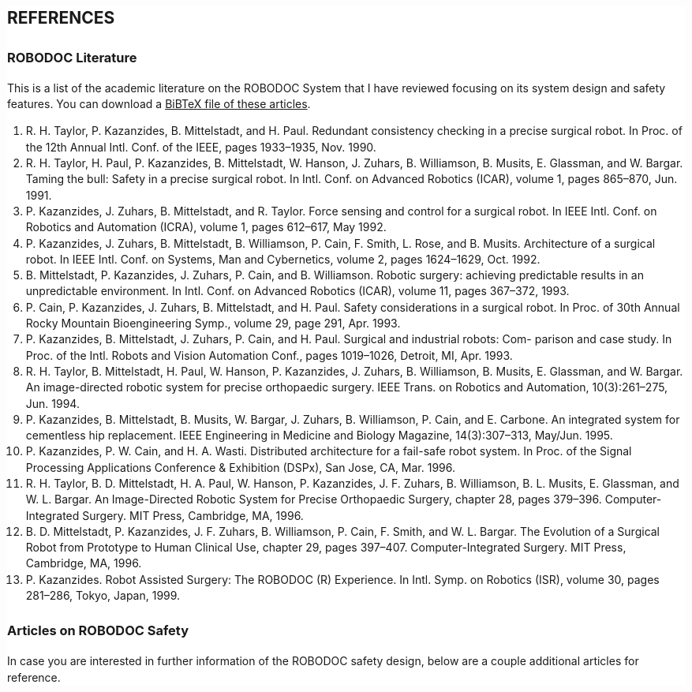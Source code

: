 ## REFERENCES

### ROBODOC Literature

This is a list of the academic literature on the ROBODOC System that I have reviewed focusing on its system design and safety features. You can download a [BiBTeX file of these articles](http://wordpress-142906.appspot.com.storage.googleapis.com/robodoc-literature.bib_.zip).

1. R. H. Taylor, P. Kazanzides, B. Mittelstadt, and H. Paul. Redundant consistency checking in a precise surgical robot. In Proc. of the 12th Annual Intl. Conf. of the IEEE, pages 1933–1935, Nov. 1990.
2. R. H. Taylor, H. Paul, P. Kazanzides, B. Mittelstadt, W. Hanson, J. Zuhars, B. Williamson, B. Musits, E. Glassman, and W. Bargar. Taming the bull: Safety in a precise surgical robot. In Intl. Conf. on Advanced Robotics (ICAR), volume 1, pages 865–870, Jun. 1991.
3. P. Kazanzides, J. Zuhars, B. Mittelstadt, and R. Taylor. Force sensing and control for a surgical robot. In IEEE Intl. Conf. on Robotics and Automation (ICRA), volume 1, pages 612–617, May 1992.
4. P. Kazanzides, J. Zuhars, B. Mittelstadt, B. Williamson, P. Cain, F. Smith, L. Rose, and B. Musits. Architecture of a surgical robot. In IEEE Intl. Conf. on Systems, Man and Cybernetics, volume 2, pages 1624–1629, Oct. 1992.
5. B. Mittelstadt, P. Kazanzides, J. Zuhars, P. Cain, and B. Williamson. Robotic surgery: achieving predictable results in an unpredictable environment. In Intl. Conf. on Advanced Robotics (ICAR), volume 11, pages 367–372, 1993.
6. P. Cain, P. Kazanzides, J. Zuhars, B. Mittelstadt, and H. Paul. Safety considerations in a surgical robot. In Proc. of 30th Annual Rocky Mountain Bioengineering Symp., volume 29, page 291, Apr. 1993.
7. P. Kazanzides, B. Mittelstadt, J. Zuhars, P. Cain, and H. Paul. Surgical and industrial robots: Com- parison and case study. In Proc. of the Intl. Robots and Vision Automation Conf., pages 1019–1026, Detroit, MI, Apr. 1993.
8. R. H. Taylor, B. Mittelstadt, H. Paul, W. Hanson, P. Kazanzides, J. Zuhars, B. Williamson, B. Musits, E. Glassman, and W. Bargar. An image-directed robotic system for precise orthopaedic surgery. IEEE Trans. on Robotics and Automation, 10(3):261–275, Jun. 1994.
9. P. Kazanzides, B. Mittelstadt, B. Musits, W. Bargar, J. Zuhars, B. Williamson, P. Cain, and E. Carbone. An integrated system for cementless hip replacement. IEEE Engineering in Medicine and Biology Magazine, 14(3):307–313, May/Jun. 1995.
10. P. Kazanzides, P. W. Cain, and H. A. Wasti. Distributed architecture for a fail-safe robot system. In Proc. of the Signal Processing Applications Conference & Exhibition (DSPx), San Jose, CA, Mar. 1996.
11. R. H. Taylor, B. D. Mittelstadt, H. A. Paul, W. Hanson, P. Kazanzides, J. F. Zuhars, B. Williamson, B. L. Musits, E. Glassman, and W. L. Bargar. An Image-Directed Robotic System for Precise Orthopaedic Surgery, chapter 28, pages 379–396. Computer-Integrated Surgery. MIT Press, Cambridge, MA, 1996.
12. B. D. Mittelstadt, P. Kazanzides, J. F. Zuhars, B. Williamson, P. Cain, F. Smith, and W. L. Bargar. The Evolution of a Surgical Robot from Prototype to Human Clinical Use, chapter 29, pages 397–407. Computer-Integrated Surgery. MIT Press, Cambridge, MA, 1996.
13. P. Kazanzides. Robot Assisted Surgery: The ROBODOC (R) Experience. In Intl. Symp. on Robotics (ISR), volume 30, pages 281–286, Tokyo, Japan, 1999.

### Articles on ROBODOC Safety

In case you are interested in further information of the ROBODOC safety design, below are a couple additional articles for reference.
